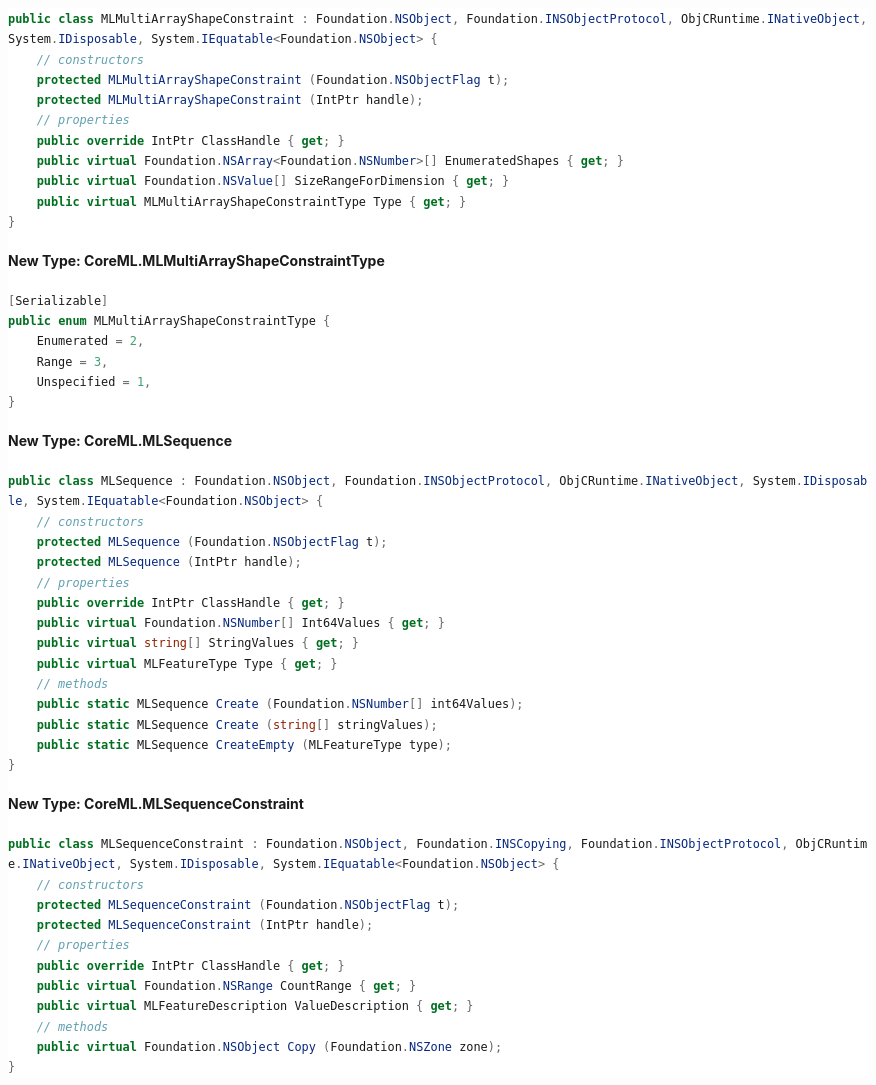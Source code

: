 ```csharp
public class MLMultiArrayShapeConstraint : Foundation.NSObject, Foundation.INSObjectProtocol, ObjCRuntime.INativeObject, System.IDisposable, System.IEquatable<Foundation.NSObject> {
	// constructors
	protected MLMultiArrayShapeConstraint (Foundation.NSObjectFlag t);
	protected MLMultiArrayShapeConstraint (IntPtr handle);
	// properties
	public override IntPtr ClassHandle { get; }
	public virtual Foundation.NSArray<Foundation.NSNumber>[] EnumeratedShapes { get; }
	public virtual Foundation.NSValue[] SizeRangeForDimension { get; }
	public virtual MLMultiArrayShapeConstraintType Type { get; }
}
```

#### New Type: CoreML.MLMultiArrayShapeConstraintType

```csharp
[Serializable]
public enum MLMultiArrayShapeConstraintType {
	Enumerated = 2,
	Range = 3,
	Unspecified = 1,
}
```

#### New Type: CoreML.MLSequence

```csharp
public class MLSequence : Foundation.NSObject, Foundation.INSObjectProtocol, ObjCRuntime.INativeObject, System.IDisposable, System.IEquatable<Foundation.NSObject> {
	// constructors
	protected MLSequence (Foundation.NSObjectFlag t);
	protected MLSequence (IntPtr handle);
	// properties
	public override IntPtr ClassHandle { get; }
	public virtual Foundation.NSNumber[] Int64Values { get; }
	public virtual string[] StringValues { get; }
	public virtual MLFeatureType Type { get; }
	// methods
	public static MLSequence Create (Foundation.NSNumber[] int64Values);
	public static MLSequence Create (string[] stringValues);
	public static MLSequence CreateEmpty (MLFeatureType type);
}
```

#### New Type: CoreML.MLSequenceConstraint

```csharp
public class MLSequenceConstraint : Foundation.NSObject, Foundation.INSCopying, Foundation.INSObjectProtocol, ObjCRuntime.INativeObject, System.IDisposable, System.IEquatable<Foundation.NSObject> {
	// constructors
	protected MLSequenceConstraint (Foundation.NSObjectFlag t);
	protected MLSequenceConstraint (IntPtr handle);
	// properties
	public override IntPtr ClassHandle { get; }
	public virtual Foundation.NSRange CountRange { get; }
	public virtual MLFeatureDescription ValueDescription { get; }
	// methods
	public virtual Foundation.NSObject Copy (Foundation.NSZone zone);
}
```
